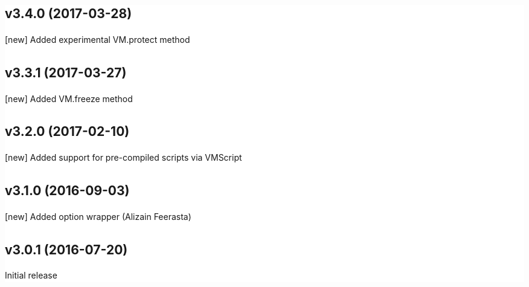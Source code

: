 v3.4.0 (2017-03-28)
-------------------
[new] Added experimental VM.protect method  

v3.3.1 (2017-03-27)
-------------------
[new] Added VM.freeze method  

v3.2.0 (2017-02-10)
-------------------
[new] Added support for pre-compiled scripts via VMScript  

v3.1.0 (2016-09-03)
-------------------
[new] Added option wrapper (Alizain Feerasta)  

v3.0.1 (2016-07-20)
-------------------
Initial release  
